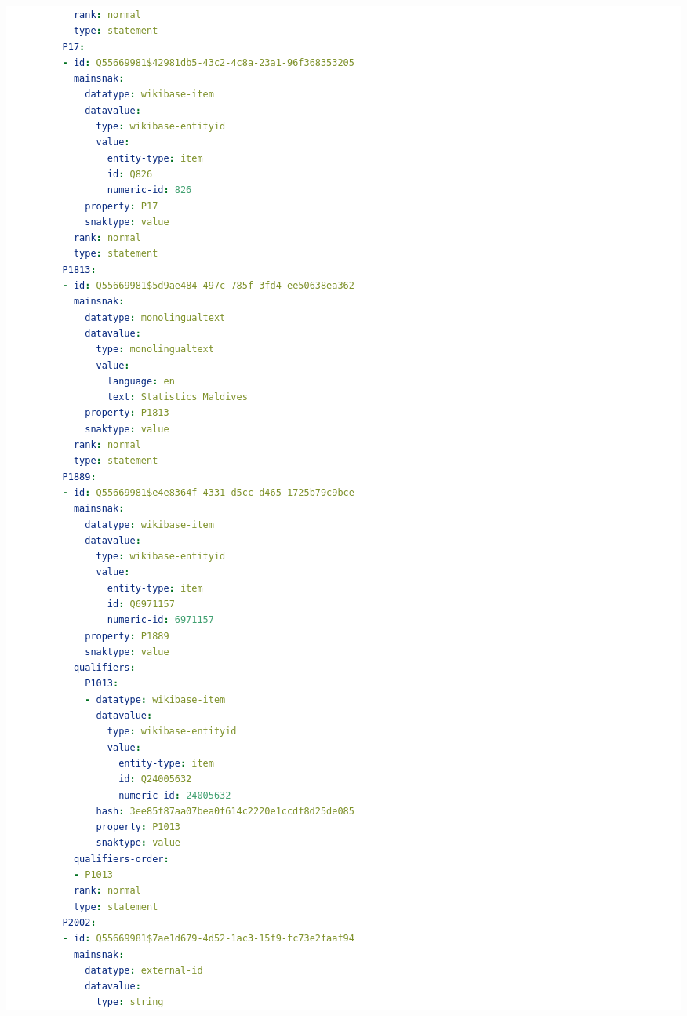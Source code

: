 ```yaml
            rank: normal
            type: statement
          P17:
          - id: Q55669981$42981db5-43c2-4c8a-23a1-96f368353205
            mainsnak:
              datatype: wikibase-item
              datavalue:
                type: wikibase-entityid
                value:
                  entity-type: item
                  id: Q826
                  numeric-id: 826
              property: P17
              snaktype: value
            rank: normal
            type: statement
          P1813:
          - id: Q55669981$5d9ae484-497c-785f-3fd4-ee50638ea362
            mainsnak:
              datatype: monolingualtext
              datavalue:
                type: monolingualtext
                value:
                  language: en
                  text: Statistics Maldives
              property: P1813
              snaktype: value
            rank: normal
            type: statement
          P1889:
          - id: Q55669981$e4e8364f-4331-d5cc-d465-1725b79c9bce
            mainsnak:
              datatype: wikibase-item
              datavalue:
                type: wikibase-entityid
                value:
                  entity-type: item
                  id: Q6971157
                  numeric-id: 6971157
              property: P1889
              snaktype: value
            qualifiers:
              P1013:
              - datatype: wikibase-item
                datavalue:
                  type: wikibase-entityid
                  value:
                    entity-type: item
                    id: Q24005632
                    numeric-id: 24005632
                hash: 3ee85f87aa07bea0f614c2220e1ccdf8d25de085
                property: P1013
                snaktype: value
            qualifiers-order:
            - P1013
            rank: normal
            type: statement
          P2002:
          - id: Q55669981$7ae1d679-4d52-1ac3-15f9-fc73e2faaf94
            mainsnak:
              datatype: external-id
              datavalue:
                type: string
```